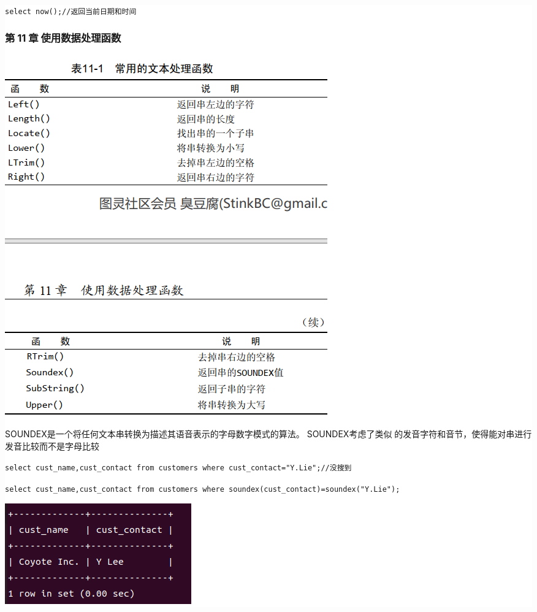 ```
select now();//返回当前日期和时间
```

### 第 11 章  使用数据处理函数  

![image-20220729170303325](./image/image-20220729170303325.png)

SOUNDEX是一个将任何文本串转换为描述其语音表示的字母数字模式的算法。 SOUNDEX考虑了类似
的发音字符和音节，使得能对串进行发音比较而不是字母比较  

```
select cust_name,cust_contact from customers where cust_contact="Y.Lie";//没搜到
```

```
select cust_name,cust_contact from customers where soundex(cust_contact)=soundex("Y.Lie");
```

![image-20220729170824118](./image/image-20220729170824118.png)
